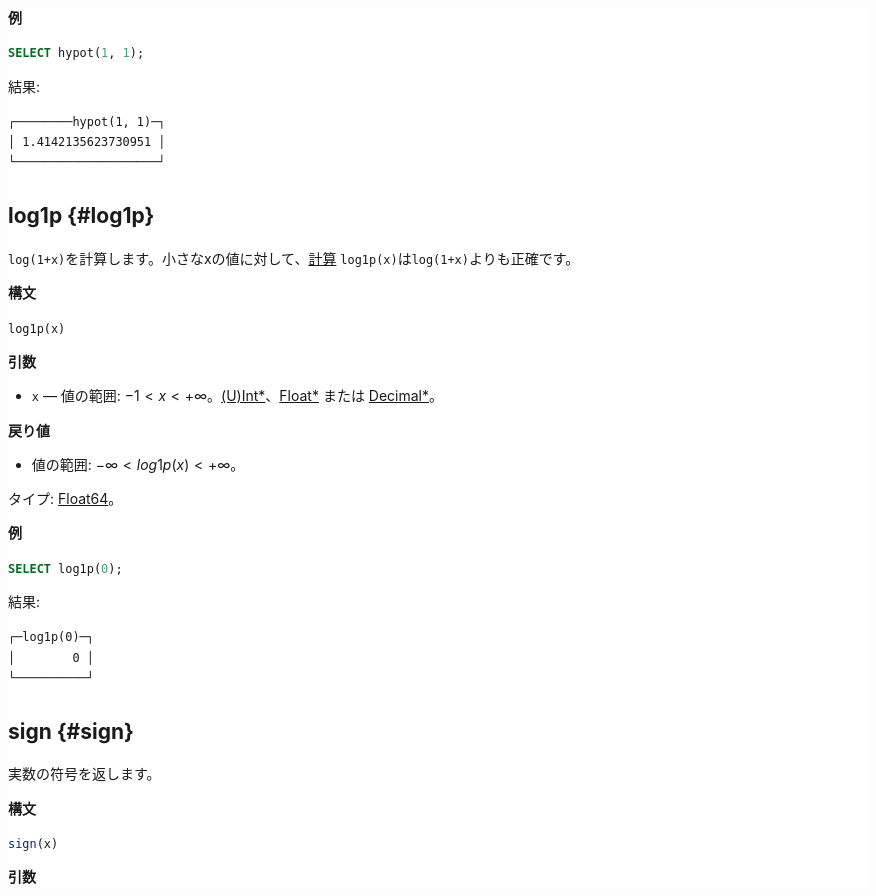 **例**

``` sql
SELECT hypot(1, 1);
```

結果:

```result
┌────────hypot(1, 1)─┐
│ 1.4142135623730951 │
└────────────────────┘
```

## log1p {#log1p}

`log(1+x)`を計算します。小さなxの値に対して、[計算](https://en.wikipedia.org/wiki/Natural_logarithm#lnp1) `log1p(x)`は`log(1+x)`よりも正確です。

**構文**

``` sql
log1p(x)
```

**引数**

- `x` — 値の範囲: $-1 \lt x \lt +\infty$。[(U)Int*](../data-types/int-uint.md)、[Float*](../data-types/float.md) または [Decimal*](../data-types/decimal.md)。

**戻り値**

- 値の範囲: $-\infty < log1p(x) \lt +\infty$。

タイプ: [Float64](/sql-reference/data-types/float)。

**例**

``` sql
SELECT log1p(0);
```

結果:

```result
┌─log1p(0)─┐
│        0 │
└──────────┘
```

## sign {#sign}

実数の符号を返します。

**構文**

``` sql
sign(x)
```

**引数**
